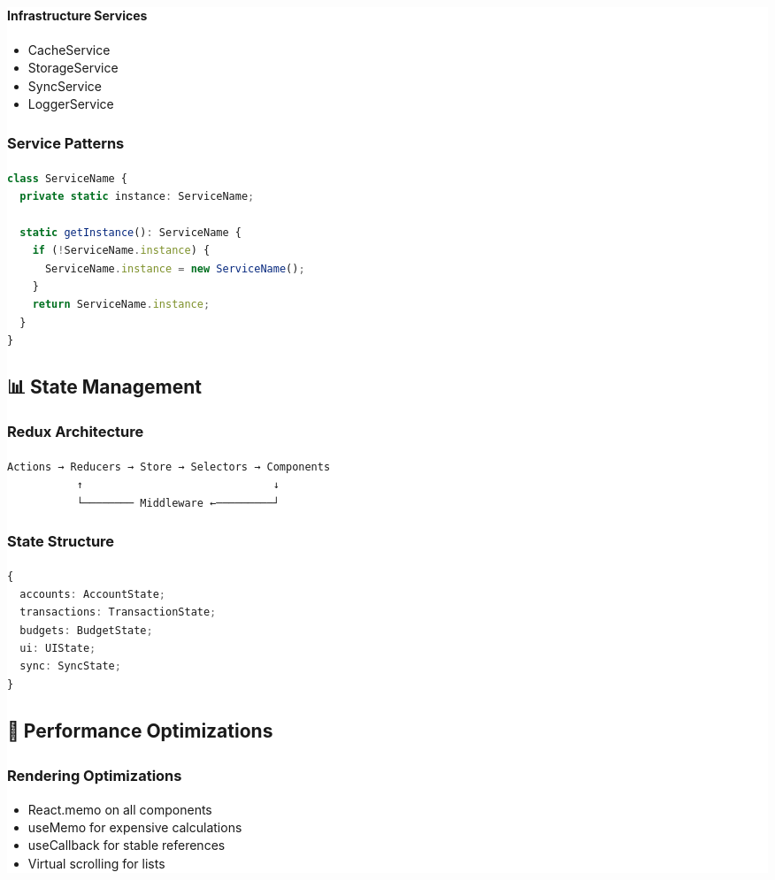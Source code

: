 #### Infrastructure Services
- CacheService
- StorageService
- SyncService
- LoggerService

### Service Patterns

```typescript
class ServiceName {
  private static instance: ServiceName;
  
  static getInstance(): ServiceName {
    if (!ServiceName.instance) {
      ServiceName.instance = new ServiceName();
    }
    return ServiceName.instance;
  }
}
```

## 📊 State Management

### Redux Architecture

```
Actions → Reducers → Store → Selectors → Components
           ↑                              ↓
           └──────── Middleware ←─────────┘
```

### State Structure

```typescript
{
  accounts: AccountState;
  transactions: TransactionState;
  budgets: BudgetState;
  ui: UIState;
  sync: SyncState;
}
```

## 🚀 Performance Optimizations

### Rendering Optimizations
- React.memo on all components
- useMemo for expensive calculations
- useCallback for stable references
- Virtual scrolling for lists
